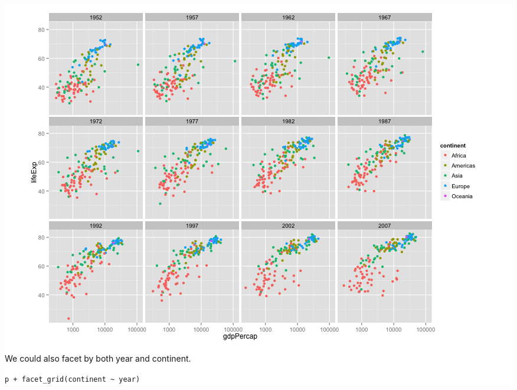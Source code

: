<img src="fig/ggplot2-facet_by_year-1.png" title="plot of chunk facet_by_year" alt="plot of chunk facet_by_year" style="display: block; margin: auto;" />

We could also facet by both year and continent.


~~~{.r}
p + facet_grid(continent ~ year)
~~~
